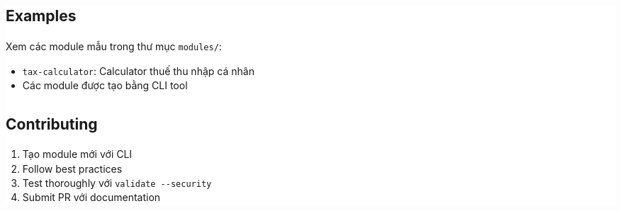 ## Examples

Xem các module mẫu trong thư mục `modules/`:
- `tax-calculator`: Calculator thuế thu nhập cá nhân
- Các module được tạo bằng CLI tool

## Contributing

1. Tạo module mới với CLI
2. Follow best practices
3. Test thoroughly với `validate --security`
4. Submit PR với documentation
